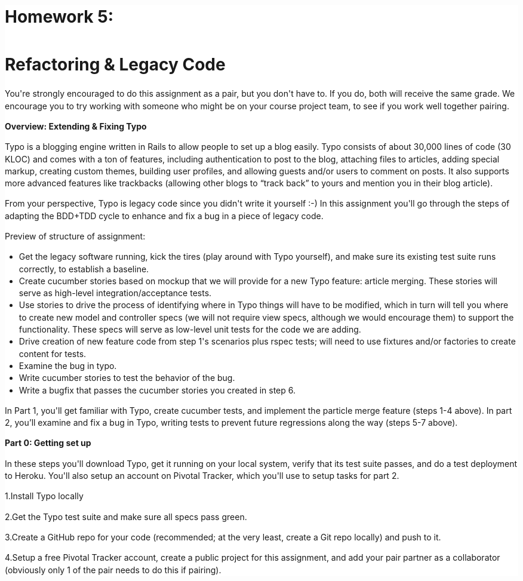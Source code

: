 Homework 5: 
===

Refactoring & Legacy Code
===

You're strongly encouraged to do this assignment as a pair, but you don't have to.  If you do, both will receive the same grade.  We encourage you to try working with someone who might be on your course project team, to see if you work well together pairing.

**Overview: Extending & Fixing Typo**

Typo is a blogging engine written in Rails to allow people to set up a blog easily.  Typo consists of about 30,000 lines of code (30 KLOC) and comes with a ton of features, including authentication to post to the blog, attaching files to articles, adding special markup, creating custom themes, building user profiles, and allowing guests and/or users to comment on posts.  It also supports more advanced features like trackbacks (allowing other blogs to “track back” to yours and mention you in their blog article).

From your perspective, Typo is legacy code since you didn't write it yourself :-)  In this assignment you'll go through the steps of adapting the BDD+TDD cycle to enhance and fix a bug in a piece of legacy code.

Preview of structure of assignment:

* Get the legacy software running, kick the tires (play around with Typo yourself), and make sure its existing test suite runs correctly, to establish a baseline.
* Create cucumber stories based on mockup that we will provide for a new Typo feature: article merging. These stories will serve as high-level integration/acceptance tests.
* Use stories to drive the process of identifying where in Typo things will have to be modified, which in turn will tell you where to create new model and controller specs (we will not require view specs, although we would encourage them) to support the functionality. These specs will serve as low-level unit tests for the code we are adding.
* Drive creation of new feature code from step 1's scenarios plus rspec tests; will need to use fixtures and/or factories to create content for tests.
* Examine the bug in typo.
* Write cucumber stories to test the behavior of the bug.
* Write a bugfix that passes the cucumber stories you created in step 6.

In Part 1, you'll get familiar with Typo, create cucumber tests, and implement the particle merge feature (steps 1-4 above). In part 2, you’ll examine and fix a bug in Typo, writing tests to prevent future regressions along the way (steps 5-7 above).

**Part 0: Getting set up**

In these steps you'll download Typo, get it running on your local system, verify that its test suite passes, and do a test deployment to Heroku.  You'll also setup an account on Pivotal Tracker, which you'll use to setup tasks for part 2.

   1.Install Typo locally

   2.Get the Typo test suite and make sure all specs pass green.

   3.Create a GitHub repo for your code (recommended; at the very least, create a Git repo locally) and push to it.

   4.Setup a free Pivotal Tracker account, create a public project for this assignment, and add your pair partner as a collaborator (obviously only 1 of the pair needs to do this if pairing).  
